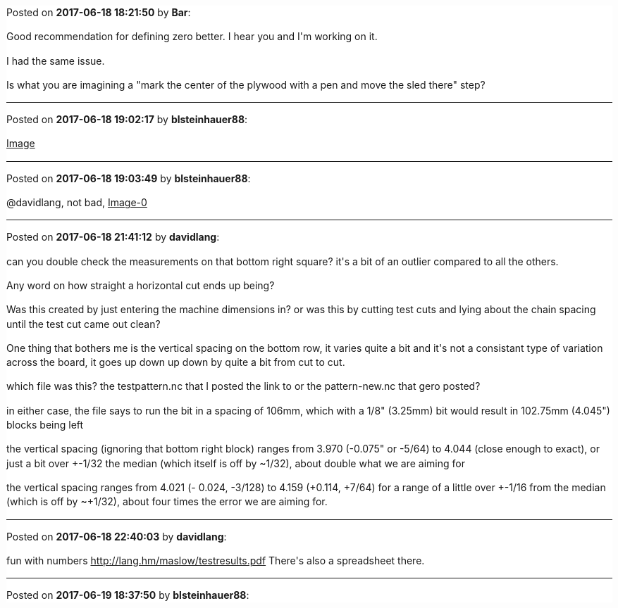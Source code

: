Posted on **2017-06-18 18:21:50** by **Bar**:

Good recommendation for defining zero better. I hear you and I'm working on it.

I had the same issue.

Is what you are imagining a "mark the center of the plywood with a pen and move the sled there" step?

---

Posted on **2017-06-18 19:02:17** by **blsteinhauer88**:

[Image](//muut.com/u/maslowcnc/s3/:maslowcnc:LZ2A:image.jpg.jpg)

---

Posted on **2017-06-18 19:03:49** by **blsteinhauer88**:

@davidlang, not bad,  [Image-0](//muut.com/u/maslowcnc/s3/:maslowcnc:eZg2:file_0image.jpg.jpg)

---

Posted on **2017-06-18 21:41:12** by **davidlang**:

can you double check the measurements on that bottom right square? it's a bit of an outlier compared to all the others.

Any word on how straight a horizontal cut ends up being?

Was this created by just entering the machine dimensions in? or was this by cutting test cuts and lying about the chain spacing until the test cut came out clean?

One thing that bothers me is the vertical spacing on the bottom row, it varies quite a bit and it's not a consistant type of variation across the board, it goes up down up down by quite a bit from cut to cut.

which file was this? the testpattern.nc that I posted the link to or the pattern-new.nc that gero posted?

in either case, the file says to run the bit in a spacing of 106mm, which with a 1/8" (3.25mm) bit would result in 102.75mm (4.045") blocks being left 

the vertical spacing (ignoring that bottom right block) ranges from 3.970 (-0.075" or -5/64) to 4.044 (close enough to exact), or just a bit over +-1/32 the median (which itself is off by ~1/32), about double what we are aiming for

the vertical spacing ranges from 4.021 (- 0.024, -3/128) to 4.159 (+0.114, +7/64) for a range of a little over +-1/16 from the median (which is off by ~+1/32), about four times the error we are aiming for.

---

Posted on **2017-06-18 22:40:03** by **davidlang**:

fun with numbers http://lang.hm/maslow/testresults.pdf There's also a spreadsheet there.

---

Posted on **2017-06-19 18:37:50** by **blsteinhauer88**:
